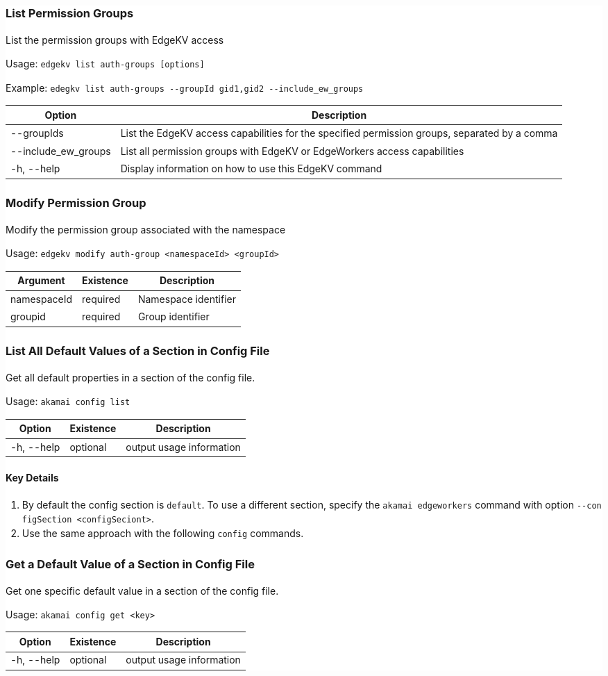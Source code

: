 
### List Permission Groups

List the permission groups with EdgeKV access

Usage:
`edgekv list auth-groups [options]`

Example:
`edegkv list auth-groups --groupId gid1,gid2 --include_ew_groups`

| Option | Description |
| - | - |
| --groupIds | List the EdgeKV access capabilities for the specified permission groups, separated by a comma |
| --include_ew_groups | List all permission groups with EdgeKV or EdgeWorkers access capabilities |
| -h, --help  | Display information on how to use this EdgeKV command |

### Modify Permission Group

Modify the permission group associated with the namespace

Usage:
`edgekv modify auth-group <namespaceId> <groupId>`

| Argument | Existence | Description |
| - | - | - |
| namespaceId | required | Namespace identifier |
| groupid | required | Group identifier |

### List All Default Values of a Section in Config File
Get all default properties in a section of the config file.

Usage: `akamai config list`

| Option | Existence| Description |
| - | - | - |
| -h, --help  | optional | output usage information |

#### Key Details
1. By default the config section is `default`. To use a different section, specify the `akamai edgeworkers` command with option `--configSection <configSeciont>`.
2. Use the same approach with the following `config` commands.

### Get a Default Value of a Section in Config File
Get one specific default value in a section of the config file.

Usage: `akamai config get <key>`

| Option | Existence| Description |
| - | - | - |
| -h, --help  | optional | output usage information |
